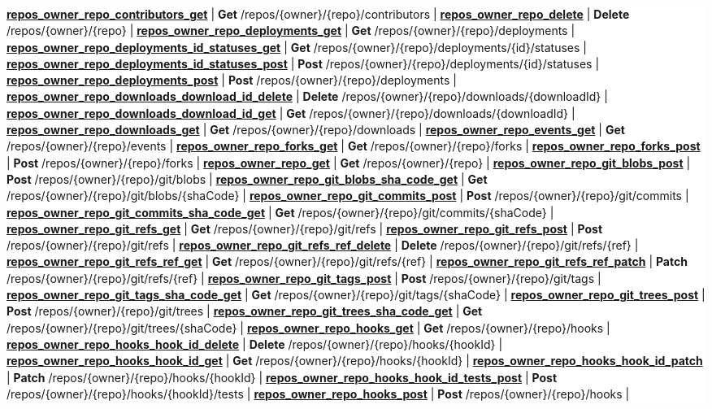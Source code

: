 [**repos_owner_repo_contributors_get**](DefaultApi.md#repos_owner_repo_contributors_get) | **Get** /repos/{owner}/{repo}/contributors | 
[**repos_owner_repo_delete**](DefaultApi.md#repos_owner_repo_delete) | **Delete** /repos/{owner}/{repo} | 
[**repos_owner_repo_deployments_get**](DefaultApi.md#repos_owner_repo_deployments_get) | **Get** /repos/{owner}/{repo}/deployments | 
[**repos_owner_repo_deployments_id_statuses_get**](DefaultApi.md#repos_owner_repo_deployments_id_statuses_get) | **Get** /repos/{owner}/{repo}/deployments/{id}/statuses | 
[**repos_owner_repo_deployments_id_statuses_post**](DefaultApi.md#repos_owner_repo_deployments_id_statuses_post) | **Post** /repos/{owner}/{repo}/deployments/{id}/statuses | 
[**repos_owner_repo_deployments_post**](DefaultApi.md#repos_owner_repo_deployments_post) | **Post** /repos/{owner}/{repo}/deployments | 
[**repos_owner_repo_downloads_download_id_delete**](DefaultApi.md#repos_owner_repo_downloads_download_id_delete) | **Delete** /repos/{owner}/{repo}/downloads/{downloadId} | 
[**repos_owner_repo_downloads_download_id_get**](DefaultApi.md#repos_owner_repo_downloads_download_id_get) | **Get** /repos/{owner}/{repo}/downloads/{downloadId} | 
[**repos_owner_repo_downloads_get**](DefaultApi.md#repos_owner_repo_downloads_get) | **Get** /repos/{owner}/{repo}/downloads | 
[**repos_owner_repo_events_get**](DefaultApi.md#repos_owner_repo_events_get) | **Get** /repos/{owner}/{repo}/events | 
[**repos_owner_repo_forks_get**](DefaultApi.md#repos_owner_repo_forks_get) | **Get** /repos/{owner}/{repo}/forks | 
[**repos_owner_repo_forks_post**](DefaultApi.md#repos_owner_repo_forks_post) | **Post** /repos/{owner}/{repo}/forks | 
[**repos_owner_repo_get**](DefaultApi.md#repos_owner_repo_get) | **Get** /repos/{owner}/{repo} | 
[**repos_owner_repo_git_blobs_post**](DefaultApi.md#repos_owner_repo_git_blobs_post) | **Post** /repos/{owner}/{repo}/git/blobs | 
[**repos_owner_repo_git_blobs_sha_code_get**](DefaultApi.md#repos_owner_repo_git_blobs_sha_code_get) | **Get** /repos/{owner}/{repo}/git/blobs/{shaCode} | 
[**repos_owner_repo_git_commits_post**](DefaultApi.md#repos_owner_repo_git_commits_post) | **Post** /repos/{owner}/{repo}/git/commits | 
[**repos_owner_repo_git_commits_sha_code_get**](DefaultApi.md#repos_owner_repo_git_commits_sha_code_get) | **Get** /repos/{owner}/{repo}/git/commits/{shaCode} | 
[**repos_owner_repo_git_refs_get**](DefaultApi.md#repos_owner_repo_git_refs_get) | **Get** /repos/{owner}/{repo}/git/refs | 
[**repos_owner_repo_git_refs_post**](DefaultApi.md#repos_owner_repo_git_refs_post) | **Post** /repos/{owner}/{repo}/git/refs | 
[**repos_owner_repo_git_refs_ref_delete**](DefaultApi.md#repos_owner_repo_git_refs_ref_delete) | **Delete** /repos/{owner}/{repo}/git/refs/{ref} | 
[**repos_owner_repo_git_refs_ref_get**](DefaultApi.md#repos_owner_repo_git_refs_ref_get) | **Get** /repos/{owner}/{repo}/git/refs/{ref} | 
[**repos_owner_repo_git_refs_ref_patch**](DefaultApi.md#repos_owner_repo_git_refs_ref_patch) | **Patch** /repos/{owner}/{repo}/git/refs/{ref} | 
[**repos_owner_repo_git_tags_post**](DefaultApi.md#repos_owner_repo_git_tags_post) | **Post** /repos/{owner}/{repo}/git/tags | 
[**repos_owner_repo_git_tags_sha_code_get**](DefaultApi.md#repos_owner_repo_git_tags_sha_code_get) | **Get** /repos/{owner}/{repo}/git/tags/{shaCode} | 
[**repos_owner_repo_git_trees_post**](DefaultApi.md#repos_owner_repo_git_trees_post) | **Post** /repos/{owner}/{repo}/git/trees | 
[**repos_owner_repo_git_trees_sha_code_get**](DefaultApi.md#repos_owner_repo_git_trees_sha_code_get) | **Get** /repos/{owner}/{repo}/git/trees/{shaCode} | 
[**repos_owner_repo_hooks_get**](DefaultApi.md#repos_owner_repo_hooks_get) | **Get** /repos/{owner}/{repo}/hooks | 
[**repos_owner_repo_hooks_hook_id_delete**](DefaultApi.md#repos_owner_repo_hooks_hook_id_delete) | **Delete** /repos/{owner}/{repo}/hooks/{hookId} | 
[**repos_owner_repo_hooks_hook_id_get**](DefaultApi.md#repos_owner_repo_hooks_hook_id_get) | **Get** /repos/{owner}/{repo}/hooks/{hookId} | 
[**repos_owner_repo_hooks_hook_id_patch**](DefaultApi.md#repos_owner_repo_hooks_hook_id_patch) | **Patch** /repos/{owner}/{repo}/hooks/{hookId} | 
[**repos_owner_repo_hooks_hook_id_tests_post**](DefaultApi.md#repos_owner_repo_hooks_hook_id_tests_post) | **Post** /repos/{owner}/{repo}/hooks/{hookId}/tests | 
[**repos_owner_repo_hooks_post**](DefaultApi.md#repos_owner_repo_hooks_post) | **Post** /repos/{owner}/{repo}/hooks | 